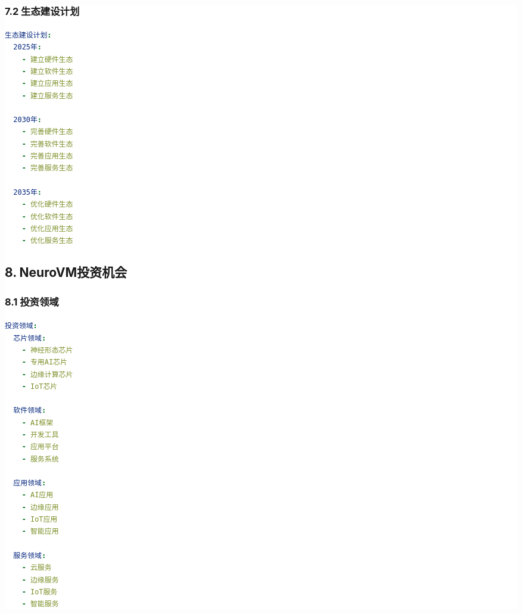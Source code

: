 ### 7.2 生态建设计划

```yaml
生态建设计划:
  2025年:
    - 建立硬件生态
    - 建立软件生态
    - 建立应用生态
    - 建立服务生态
  
  2030年:
    - 完善硬件生态
    - 完善软件生态
    - 完善应用生态
    - 完善服务生态
  
  2035年:
    - 优化硬件生态
    - 优化软件生态
    - 优化应用生态
    - 优化服务生态
```

## 8. NeuroVM投资机会

### 8.1 投资领域

```yaml
投资领域:
  芯片领域:
    - 神经形态芯片
    - 专用AI芯片
    - 边缘计算芯片
    - IoT芯片
  
  软件领域:
    - AI框架
    - 开发工具
    - 应用平台
    - 服务系统
  
  应用领域:
    - AI应用
    - 边缘应用
    - IoT应用
    - 智能应用
  
  服务领域:
    - 云服务
    - 边缘服务
    - IoT服务
    - 智能服务
```
